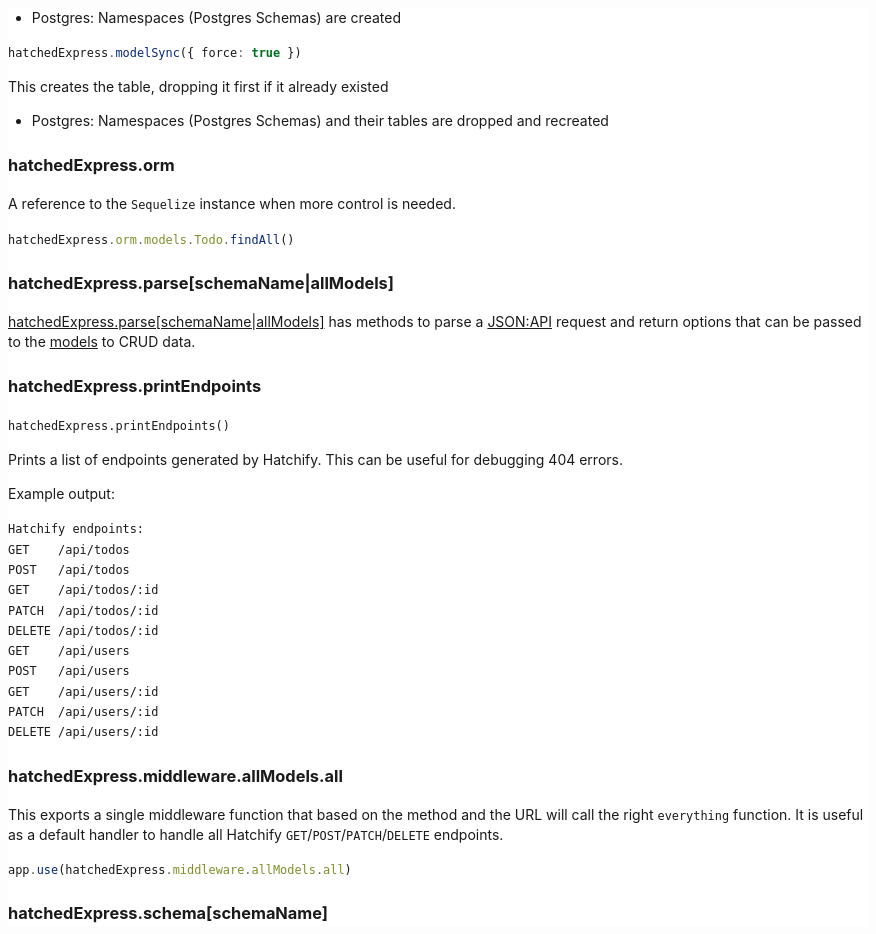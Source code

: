 - Postgres: Namespaces (Postgres Schemas) are created

```ts
hatchedExpress.modelSync({ force: true })
```

This creates the table, dropping it first if it already existed

- Postgres: Namespaces (Postgres Schemas) and their tables are dropped and recreated

### hatchedExpress.orm

A reference to the `Sequelize` instance when more control is needed.

```ts
hatchedExpress.orm.models.Todo.findAll()
```

### hatchedExpress.parse[schemaName|allModels]

[hatchedExpress.parse[schemaName|allModels]](./hatchedExpress.parse.md) has methods to parse a [JSON:API](../jsonapi/README.md) request and return options that can be passed to the [models](#hatchedexpressorm) to CRUD data.

### hatchedExpress.printEndpoints

`hatchedExpress.printEndpoints()`

Prints a list of endpoints generated by Hatchify. This can be useful for debugging 404 errors.

Example output:

```bash
Hatchify endpoints:
GET    /api/todos
POST   /api/todos
GET    /api/todos/:id
PATCH  /api/todos/:id
DELETE /api/todos/:id
GET    /api/users
POST   /api/users
GET    /api/users/:id
PATCH  /api/users/:id
DELETE /api/users/:id
```

### hatchedExpress.middleware.allModels.all

This exports a single middleware function that based on the method and the URL will call the right `everything` function. It is useful as a default handler to handle all Hatchify `GET`/`POST`/`PATCH`/`DELETE` endpoints.

```ts
app.use(hatchedExpress.middleware.allModels.all)
```

### hatchedExpress.schema[schemaName]
